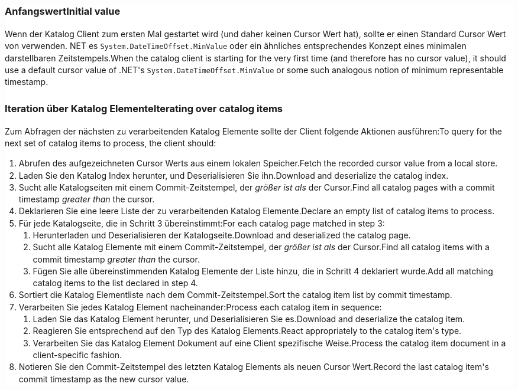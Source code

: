 ### <a name="initial-value"></a><span data-ttu-id="5c643-472">Anfangswert</span><span class="sxs-lookup"><span data-stu-id="5c643-472">Initial value</span></span>

<span data-ttu-id="5c643-473">Wenn der Katalog Client zum ersten Mal gestartet wird (und daher keinen Cursor Wert hat), sollte er einen Standard Cursor Wert von verwenden. NET es `System.DateTimeOffset.MinValue` oder ein ähnliches entsprechendes Konzept eines minimalen darstellbaren Zeitstempels.</span><span class="sxs-lookup"><span data-stu-id="5c643-473">When the catalog client is starting for the very first time (and therefore has no cursor value), it should use a default cursor value of .NET's `System.DateTimeOffset.MinValue` or some such analogous notion of minimum representable timestamp.</span></span>

### <a name="iterating-over-catalog-items"></a><span data-ttu-id="5c643-474">Iteration über Katalog Elemente</span><span class="sxs-lookup"><span data-stu-id="5c643-474">Iterating over catalog items</span></span>

<span data-ttu-id="5c643-475">Zum Abfragen der nächsten zu verarbeitenden Katalog Elemente sollte der Client folgende Aktionen ausführen:</span><span class="sxs-lookup"><span data-stu-id="5c643-475">To query for the next set of catalog items to process, the client should:</span></span>

1. <span data-ttu-id="5c643-476">Abrufen des aufgezeichneten Cursor Werts aus einem lokalen Speicher.</span><span class="sxs-lookup"><span data-stu-id="5c643-476">Fetch the recorded cursor value from a local store.</span></span>
1. <span data-ttu-id="5c643-477">Laden Sie den Katalog Index herunter, und Deserialisieren Sie ihn.</span><span class="sxs-lookup"><span data-stu-id="5c643-477">Download and deserialize the catalog index.</span></span>
1. <span data-ttu-id="5c643-478">Sucht alle Katalogseiten mit einem Commit-Zeitstempel, der *größer ist als* der Cursor.</span><span class="sxs-lookup"><span data-stu-id="5c643-478">Find all catalog pages with a commit timestamp *greater than* the cursor.</span></span>
1. <span data-ttu-id="5c643-479">Deklarieren Sie eine leere Liste der zu verarbeitenden Katalog Elemente.</span><span class="sxs-lookup"><span data-stu-id="5c643-479">Declare an empty list of catalog items to process.</span></span>
1. <span data-ttu-id="5c643-480">Für jede Katalogseite, die in Schritt 3 übereinstimmt:</span><span class="sxs-lookup"><span data-stu-id="5c643-480">For each catalog page matched in step 3:</span></span>
   1. <span data-ttu-id="5c643-481">Herunterladen und Deserialisieren der Katalogseite.</span><span class="sxs-lookup"><span data-stu-id="5c643-481">Download and deserialized the catalog page.</span></span>
   1. <span data-ttu-id="5c643-482">Sucht alle Katalog Elemente mit einem Commit-Zeitstempel, der *größer ist als* der Cursor.</span><span class="sxs-lookup"><span data-stu-id="5c643-482">Find all catalog items with a commit timestamp *greater than* the cursor.</span></span>
   1. <span data-ttu-id="5c643-483">Fügen Sie alle übereinstimmenden Katalog Elemente der Liste hinzu, die in Schritt 4 deklariert wurde.</span><span class="sxs-lookup"><span data-stu-id="5c643-483">Add all matching catalog items to the list declared in step 4.</span></span>
1. <span data-ttu-id="5c643-484">Sortiert die Katalog Elementliste nach dem Commit-Zeitstempel.</span><span class="sxs-lookup"><span data-stu-id="5c643-484">Sort the catalog item list by commit timestamp.</span></span>
1. <span data-ttu-id="5c643-485">Verarbeiten Sie jedes Katalog Element nacheinander:</span><span class="sxs-lookup"><span data-stu-id="5c643-485">Process each catalog item in sequence:</span></span>
   1. <span data-ttu-id="5c643-486">Laden Sie das Katalog Element herunter, und Deserialisieren Sie es.</span><span class="sxs-lookup"><span data-stu-id="5c643-486">Download and deserialize the catalog item.</span></span>
   1. <span data-ttu-id="5c643-487">Reagieren Sie entsprechend auf den Typ des Katalog Elements.</span><span class="sxs-lookup"><span data-stu-id="5c643-487">React appropriately to the catalog item's type.</span></span>
   1. <span data-ttu-id="5c643-488">Verarbeiten Sie das Katalog Element Dokument auf eine Client spezifische Weise.</span><span class="sxs-lookup"><span data-stu-id="5c643-488">Process the catalog item document in a client-specific fashion.</span></span>
1. <span data-ttu-id="5c643-489">Notieren Sie den Commit-Zeitstempel des letzten Katalog Elements als neuen Cursor Wert.</span><span class="sxs-lookup"><span data-stu-id="5c643-489">Record the last catalog item's commit timestamp as the new cursor value.</span></span>
